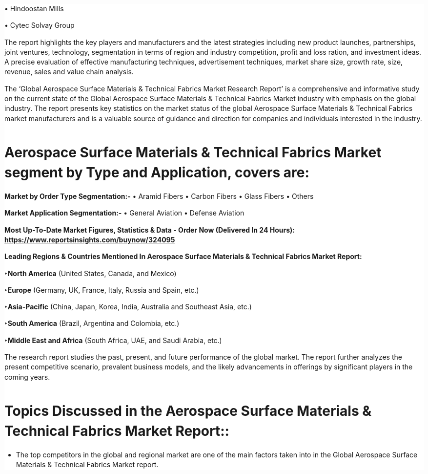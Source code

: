 • Hindoostan Mills

• Cytec Solvay Group

The report highlights the key players and manufacturers and the latest strategies including new product launches, partnerships, joint ventures, technology, segmentation in terms of region and industry competition, profit and loss ration, and investment ideas. A precise evaluation of effective manufacturing techniques, advertisement techniques, market share size, growth rate, size, revenue, sales and value chain analysis.

The ‘Global Aerospace Surface Materials & Technical Fabrics Market Research Report’ is a comprehensive and informative study on the current state of the Global Aerospace Surface Materials & Technical Fabrics Market industry with emphasis on the global industry. The report presents key statistics on the market status of the global Aerospace Surface Materials & Technical Fabrics market manufacturers and is a valuable source of guidance and direction for companies and individuals interested in the industry.

# <strong>Aerospace Surface Materials & Technical Fabrics Market segment by Type and Application, covers are:</strong>

<strong>Market by Order Type Segmentation:-</strong>
• Aramid Fibers
• Carbon Fibers
• Glass Fibers
• Others

<strong>Market Application Segmentation:-</strong>
• General Aviation
• Defense Aviation

<strong>Most Up-To-Date Market Figures, Statistics & Data - Order Now (Delivered In 24 Hours): <a href=https://www.reportsinsights.com/buynow/324095>https://www.reportsinsights.com/buynow/324095</a></strong>

<strong>Leading Regions &amp; Countries Mentioned In Aerospace Surface Materials & Technical Fabrics Market Report:</strong>

<strong>‣North America</strong> (United States, Canada, and Mexico)

<strong>‣Europe</strong> (Germany, UK, France, Italy, Russia and Spain, etc.)

<strong>‣Asia-Pacific</strong> (China, Japan, Korea, India, Australia and Southeast Asia, etc.)

<strong>‣South America</strong> (Brazil, Argentina and Colombia, etc.)

<strong>‣Middle East and Africa</strong> (South Africa, UAE, and Saudi Arabia, etc.)

The research report studies the past, present, and future performance of the global market. The report further analyzes the present competitive scenario, prevalent business models, and the likely advancements in offerings by significant players in the coming years.

# <strong>Topics Discussed in the Aerospace Surface Materials & Technical Fabrics Market Report::</strong>

- The top competitors in the global and regional market are one of the main factors taken into in the Global Aerospace Surface Materials & Technical Fabrics Market report.
